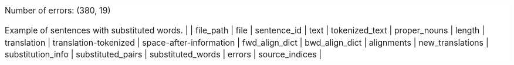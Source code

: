 

Number of errors:
(380, 19)



Example of sentences with substituted words.
|    | file_path                                                                                                                 | file                           | sentence_id                     | text                                                                                                                                                                                                                                       | tokenized_text                                                                                                                                                                                                                                      | proper_nouns                                                                                                                                                                                                                                                                                                                                                                                                                                              |   length | translation                                                                                                                                                                                                                                           | translation-tokenized                                                                                                                                                                                                                                          | space-after-information                                                                                                                                                                                                                                                                                                           | fwd_align_dict                                                                                                                                                                                                                                                                                                                                                                                                                                  | bwd_align_dict                                                                                                                                                                                                                                                                                                                                                                                    | alignments                                                                                                                                                                                                                                                                                                      | new_translations                                                                                                                                                                                                                                                | substitution_info                                                                                                                                                                                                                                                                                                                                                                                                                                                                                                                                                                                                                                                                                       | substituted_pairs                                     | substituted_words                | errors   | source_indices                                                                                                                                                                                                                                                                                                                                                                                                                                                                                                                                                                                                      |